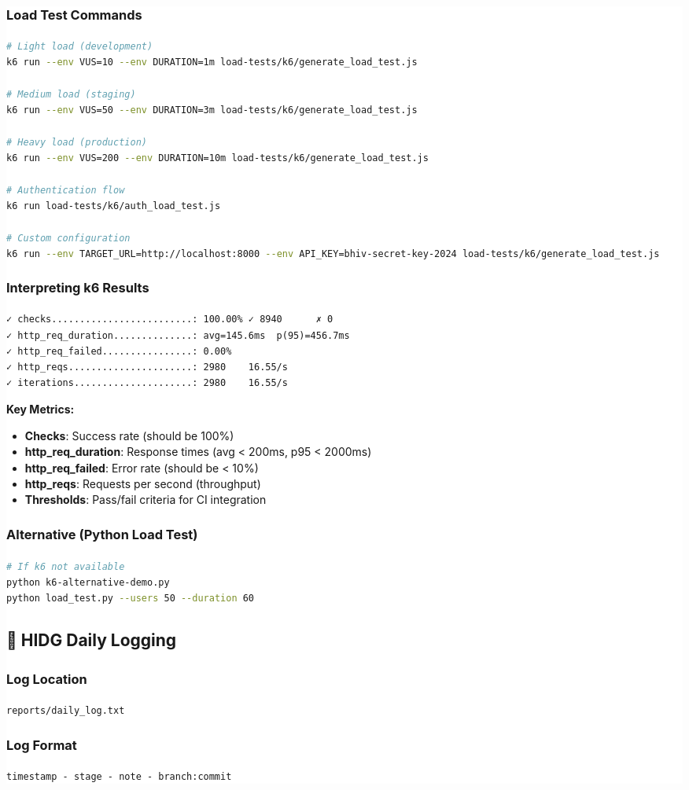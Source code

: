 ### Load Test Commands
```bash
# Light load (development)
k6 run --env VUS=10 --env DURATION=1m load-tests/k6/generate_load_test.js

# Medium load (staging)
k6 run --env VUS=50 --env DURATION=3m load-tests/k6/generate_load_test.js

# Heavy load (production)
k6 run --env VUS=200 --env DURATION=10m load-tests/k6/generate_load_test.js

# Authentication flow
k6 run load-tests/k6/auth_load_test.js

# Custom configuration
k6 run --env TARGET_URL=http://localhost:8000 --env API_KEY=bhiv-secret-key-2024 load-tests/k6/generate_load_test.js
```

### Interpreting k6 Results
```
✓ checks.........................: 100.00% ✓ 8940      ✗ 0
✓ http_req_duration..............: avg=145.6ms  p(95)=456.7ms
✓ http_req_failed................: 0.00%   
✓ http_reqs......................: 2980    16.55/s
✓ iterations.....................: 2980    16.55/s
```

**Key Metrics:**
- **Checks**: Success rate (should be 100%)
- **http_req_duration**: Response times (avg < 200ms, p95 < 2000ms)
- **http_req_failed**: Error rate (should be < 10%)
- **http_reqs**: Requests per second (throughput)
- **Thresholds**: Pass/fail criteria for CI integration

### Alternative (Python Load Test)
```bash
# If k6 not available
python k6-alternative-demo.py
python load_test.py --users 50 --duration 60
```

## 📝 HIDG Daily Logging

### Log Location
```bash
reports/daily_log.txt
```

### Log Format
```
timestamp - stage - note - branch:commit
```
